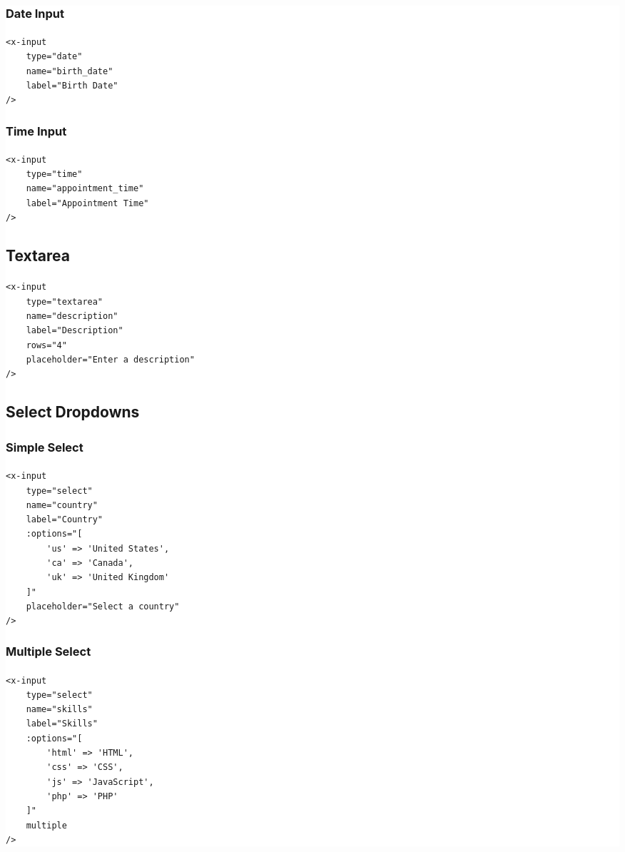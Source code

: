 ### Date Input
```blade
<x-input 
    type="date" 
    name="birth_date" 
    label="Birth Date" 
/>
```

### Time Input
```blade
<x-input 
    type="time" 
    name="appointment_time" 
    label="Appointment Time" 
/>
```

## Textarea
```blade
<x-input 
    type="textarea" 
    name="description" 
    label="Description" 
    rows="4"
    placeholder="Enter a description"
/>
```

## Select Dropdowns

### Simple Select
```blade
<x-input 
    type="select" 
    name="country" 
    label="Country" 
    :options="[
        'us' => 'United States',
        'ca' => 'Canada',
        'uk' => 'United Kingdom'
    ]"
    placeholder="Select a country"
/>
```

### Multiple Select
```blade
<x-input 
    type="select" 
    name="skills" 
    label="Skills" 
    :options="[
        'html' => 'HTML',
        'css' => 'CSS',
        'js' => 'JavaScript',
        'php' => 'PHP'
    ]"
    multiple
/>
```

